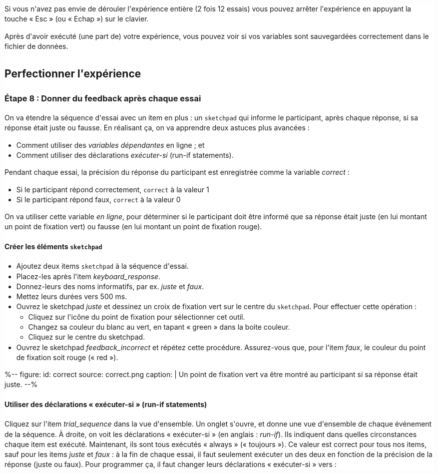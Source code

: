 Si vous n'avez pas envie de dérouler l'expérience entière (2 fois 12 essais) vous pouvez arrêter l'expérience en appuyant la touche « Esc » (ou « Echap ») sur le clavier.

Après d'avoir exécuté (une part de) votre expérience, vous pouvez voir si vos variables sont sauvegardées correctement dans le fichier de données.

## Perfectionner l'expérience

### Étape 8 : Donner du feedback après chaque essai

On va étendre la séquence d'essai avec un item en plus : un `sketchpad` qui informe le participant, après chaque réponse, si sa réponse était juste ou fausse. En réalisant ça, on va apprendre deux astuces plus avancées :

- Comment utiliser des *variables dépendantes* en ligne ; et
- Comment utiliser des déclarations *exécuter-si* (run-if statements).

Pendant chaque essai, la précision du réponse du participant est enregistrée comme la variable *correct* :

- Si le participant répond correctement, `correct` à la valeur 1
- Si le participant répond faux, `correct` à la valeur 0

On va utiliser cette variable *en ligne*, pour déterminer si le participant doit être informé que sa réponse était juste (en lui montant un point de fixation vert) ou fausse (en lui montant un point de fixation rouge).

#### Créer les éléments `sketchpad`

- Ajoutez deux items `sketchpad` à la séquence d'essai.
- Placez-les après l'item *keyboard_response*.
- Donnez-leurs des noms informatifs, par ex. *juste* et *faux*.
- Mettez leurs durées vers 500 ms.
- Ouvrez le sketchpad *juste* et dessinez un croix de fixation vert sur le centre du `sketchpad`. Pour effectuer cette opération :
	- Cliquez sur l'icône du point de fixation pour sélectionner cet outil.
	- Changez sa couleur du blanc au vert, en tapant « green » dans la boite couleur.
	- Cliquez sur le centre du sketchpad.
- Ouvrez le sketchpad *feedback_incorrect* et répétez cette procédure. Assurez-vous que, pour l'item *faux*, le couleur du point de fixation soit rouge (« red »).

%--
figure:
 id: correct
 source: correct.png
 caption: |
  Un point de fixation vert va être montré au participant si sa réponse était juste.
--%

#### Utiliser des déclarations « exécuter-si » (run-if statements)

Cliquez sur l'item *trial_sequence* dans la vue d'ensemble. Un onglet s'ouvre, et donne une vue d'ensemble de chaque événement de la séquence. À droite, on voit les déclarations « exécuter-si » (en anglais : *run-if*). Ils indiquent dans quelles circonstances chaque item est exécuté. Maintenant, ils sont tous exécutés « always » (« toujours »). Ce valeur est correct pour tous nos items, sauf pour les items *juste* et *faux* : à la fin de chaque essai, il faut seulement exécuter un des deux en fonction de la précision de la réponse (juste ou faux). Pour programmer ça, il faut changer leurs déclarations « exécuter-si » vers :
